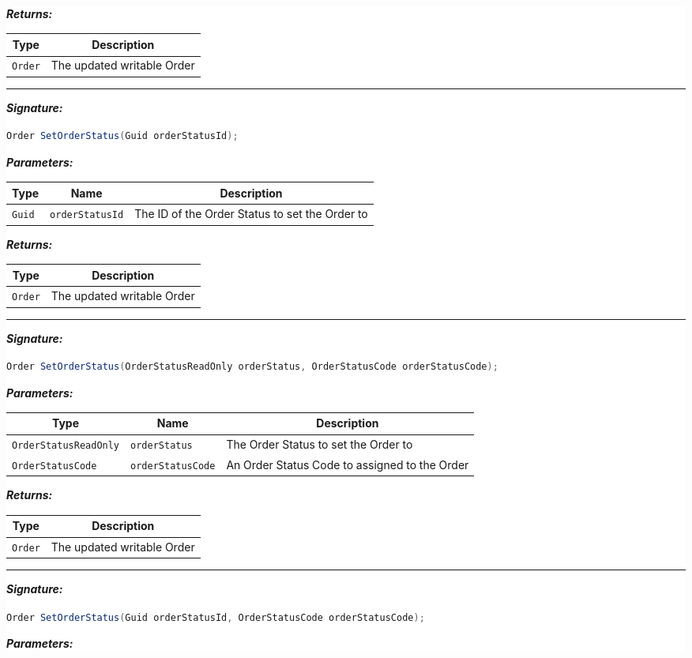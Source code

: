 ***Returns:***

| Type | Description |
| ---- | ----------- |
| `Order` | The updated writable Order |

---

***Signature:***

````csharp
Order SetOrderStatus(Guid orderStatusId);
````

***Parameters:***

| Type | Name | Description |
| ---- | ----- | ----------- |
| `Guid` | `orderStatusId` | The ID of the Order Status to set the Order to |

***Returns:***

| Type | Description |
| ---- | ----------- |
| `Order` | The updated writable Order |

---

***Signature:***

````csharp
Order SetOrderStatus(OrderStatusReadOnly orderStatus, OrderStatusCode orderStatusCode);
````

***Parameters:***

| Type | Name | Description |
| ---- | ----- | ----------- |
| `OrderStatusReadOnly` | `orderStatus` | The Order Status to set the Order to |
| `OrderStatusCode` | `orderStatusCode` | An Order Status Code to assigned to the Order |

***Returns:***

| Type | Description |
| ---- | ----------- |
| `Order` | The updated writable Order |

---

***Signature:***

````csharp
Order SetOrderStatus(Guid orderStatusId, OrderStatusCode orderStatusCode);
````

***Parameters:***
